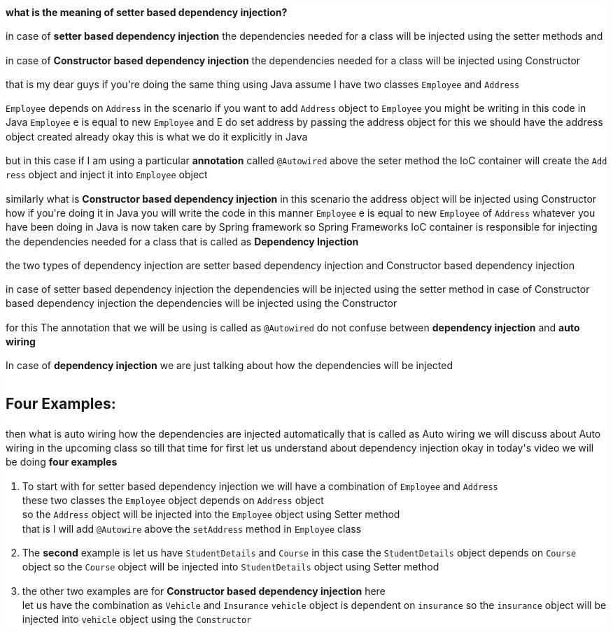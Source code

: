  <b>what is the meaning of setter based dependency injection?</b>
 
 in case of <b>setter based dependency injection</b> the dependencies needed for a class will be injected using the setter methods and 
 
 in case of <b>Constructor based dependency injection</b> the dependencies needed for a class will be injected using Constructor 
 
 
 that is my dear guys if you're doing the same thing using Java assume I have two classes `Employee` and `Address`
 
 `Employee` depends on `Address` in the scenario if you want to add `Address` object to `Employee` you might be writing in this code in Java `Employee` e is equal to new `Employee` and E do set address by passing the address object for this we should have the address object created already okay this is what we do it explicitly in Java 


 but in this case if I am using a particular <b>annotation</b> called `@Autowired` above the seter method the IoC container will create the `Address` object and inject it into `Employee` object 
 
 similarly what is <b>Constructor based dependency injection</b> in this scenario the address object will be injected using Constructor how if you're doing it in Java you will write the code in this manner `Employee` e is equal to new `Employee` of  `Address` whatever you have been doing in Java is now taken care by Spring framework so Spring Frameworks IoC container is responsible for injecting the dependencies needed for a class that is called as <b>Dependency Injection</b> 
 
 the two types of dependency injection are setter based dependency injection and Constructor based dependency injection 
 
 in case of setter based dependency injection the dependencies will be injected using the setter method in case of Constructor based dependency injection the dependencies will be injected using the Constructor 
 
 for this The annotation that we will be using is called as `@Autowired` do not confuse between <b>dependency injection</b> and <b>auto wiring</b> 
 
 In case of <b>dependency injection</b> we are just talking about how the dependencies will be injected 

## Four Examples:

 then what is auto wiring how the dependencies are injected automatically that is called as Auto wiring we will discuss about Auto wiring in the upcoming class so till that time for first let us understand about dependency injection okay in today's video we will be doing **four examples** 
 
 
1. To start with for setter based dependency injection we will have a combination of `Employee` and `Address` <br>
these two classes the `Employee` object depends on `Address` object <br>
so the `Address` object will be injected into the `Employee` object using Setter method <br>
that is I will add `@Autowire` above the `setAddress` method in `Employee` class <br>
 
2. The **second** example is let us have `StudentDetails` and `Course` in this case the `StudentDetails` object depends on `Course` object so the `Course` object will be injected into `StudentDetails` object using Setter method <br>

3. the other two examples are for **Constructor based dependency injection** here <br>
let us have the combination as `Vehicle` and `Insurance` `vehicle` object is dependent on `insurance` so the `insurance` object will be injected into `vehicle` object using the `Constructor`<br>
